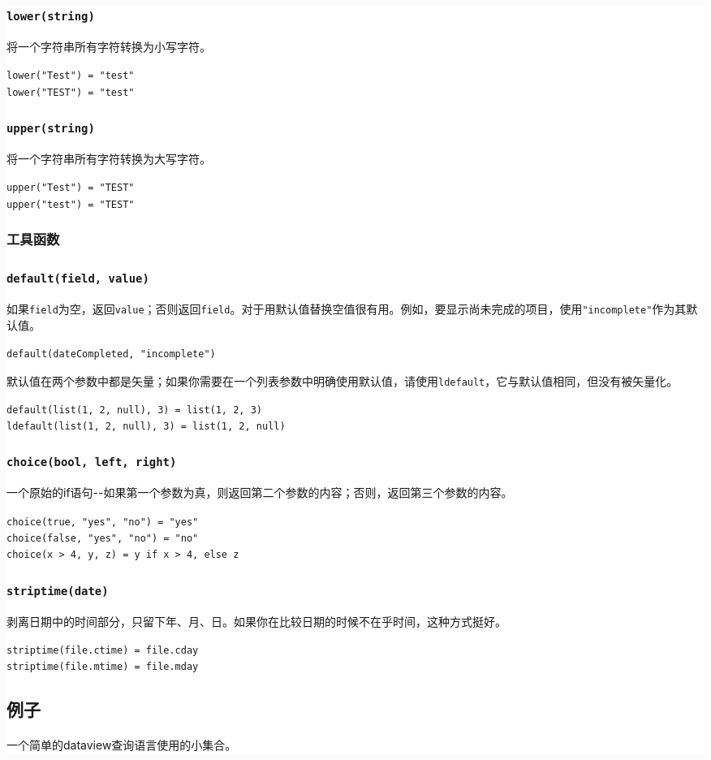 ### `lower(string)`

将一个字符串所有字符转换为小写字符。

```
lower("Test") = "test"
lower("TEST") = "test"
```

### `upper(string)`

将一个字符串所有字符转换为大写字符。

```
upper("Test") = "TEST"
upper("test") = "TEST"
```

### 工具函数

### `default(field, value)`

如果`field`为空，返回`value`；否则返回`field`。对于用默认值替换空值很有用。例如，要显示尚未完成的项目，使用`"incomplete"`作为其默认值。

```
default(dateCompleted, "incomplete")
```

默认值在两个参数中都是矢量；如果你需要在一个列表参数中明确使用默认值，请使用`ldefault`，它与默认值相同，但没有被矢量化。

```
default(list(1, 2, null), 3) = list(1, 2, 3)
ldefault(list(1, 2, null), 3) = list(1, 2, null)
```

### `choice(bool, left, right)`

一个原始的if语句--如果第一个参数为真，则返回第二个参数的内容；否则，返回第三个参数的内容。

```
choice(true, "yes", "no") = "yes"
choice(false, "yes", "no") = "no"
choice(x > 4, y, z) = y if x > 4, else z
```

### `striptime(date)`

剥离日期中的时间部分，只留下年、月、日。如果你在比较日期的时候不在乎时间，这种方式挺好。

```
striptime(file.ctime) = file.cday
striptime(file.mtime) = file.mday
```

## 例子

一个简单的dataview查询语言使用的小集合。
